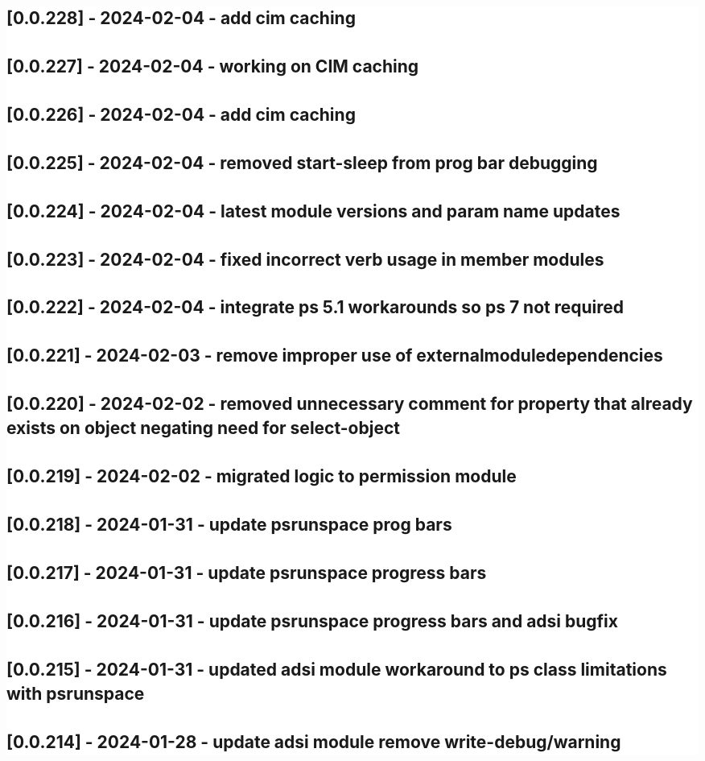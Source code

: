 ## [0.0.228] - 2024-02-04 - add cim caching

## [0.0.227] - 2024-02-04 - working on CIM caching

## [0.0.226] - 2024-02-04 - add cim caching

## [0.0.225] - 2024-02-04 - removed start-sleep from prog bar debugging

## [0.0.224] - 2024-02-04 - latest module versions and param name updates

## [0.0.223] - 2024-02-04 - fixed incorrect verb usage in member modules

## [0.0.222] - 2024-02-04 - integrate ps 5.1 workarounds so ps 7 not required

## [0.0.221] - 2024-02-03 - remove improper use of externalmoduledependencies

## [0.0.220] - 2024-02-02 - removed unnecessary comment for property that already exists on object negating need for select-object

## [0.0.219] - 2024-02-02 - migrated logic to permission module

## [0.0.218] - 2024-01-31 - update psrunspace prog bars

## [0.0.217] - 2024-01-31 - update psrunspace progress bars

## [0.0.216] - 2024-01-31 - update psrunspace progress bars and adsi bugfix

## [0.0.215] - 2024-01-31 - updated adsi module workaround to ps class limitations with psrunspace

## [0.0.214] - 2024-01-28 - update adsi module remove write-debug/warning
